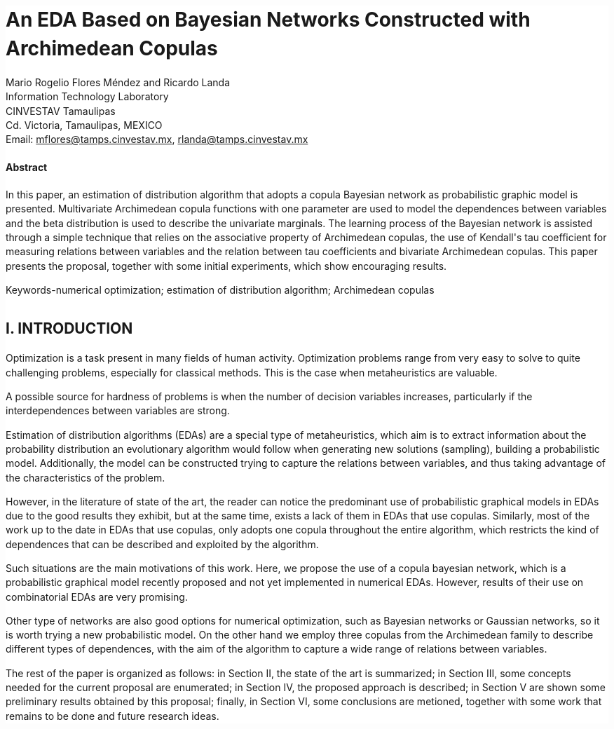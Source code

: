 # An EDA Based on Bayesian Networks Constructed with Archimedean Copulas 

Mario Rogelio Flores Méndez and Ricardo Landa<br>Information Technology Laboratory<br>CINVESTAV Tamaulipas<br>Cd. Victoria, Tamaulipas, MEXICO<br>Email: mflores@tamps.cinvestav.mx, rlanda@tamps.cinvestav.mx


#### Abstract

In this paper, an estimation of distribution algorithm that adopts a copula Bayesian network as probabilistic graphic model is presented. Multivariate Archimedean copula functions with one parameter are used to model the dependences between variables and the beta distribution is used to describe the univariate marginals. The learning process of the Bayesian network is assisted through a simple technique that relies on the associative property of Archimedean copulas, the use of Kendall's tau coefficient for measuring relations between variables and the relation between tau coefficients and bivariate Archimedean copulas. This paper presents the proposal, together with some initial experiments, which show encouraging results.


Keywords-numerical optimization; estimation of distribution algorithm; Archimedean copulas

## I. INTRODUCTION

Optimization is a task present in many fields of human activity. Optimization problems range from very easy to solve to quite challenging problems, especially for classical methods. This is the case when metaheuristics are valuable.

A possible source for hardness of problems is when the number of decision variables increases, particularly if the interdependences between variables are strong.

Estimation of distribution algorithms (EDAs) are a special type of metaheuristics, which aim is to extract information about the probability distribution an evolutionary algorithm would follow when generating new solutions (sampling), building a probabilistic model. Additionally, the model can be constructed trying to capture the relations between variables, and thus taking advantage of the characteristics of the problem.

However, in the literature of state of the art, the reader can notice the predominant use of probabilistic graphical models in EDAs due to the good results they exhibit, but at the same time, exists a lack of them in EDAs that use copulas. Similarly, most of the work up to the date in EDAs that use copulas, only adopts one copula throughout the entire algorithm, which restricts the kind of dependences that can be described and exploited by the algorithm.

Such situations are the main motivations of this work. Here, we propose the use of a copula bayesian network, which is a probabilistic graphical model recently proposed and not yet implemented in numerical EDAs. However, results of their use on combinatorial EDAs are very promising.

Other type of networks are also good options for numerical optimization, such as Bayesian networks or Gaussian networks, so it is worth trying a new probabilistic model. On the other hand we employ three copulas from the Archimedean family to describe different types of dependences, with the aim of the algorithm to capture a wide range of relations between variables.

The rest of the paper is organized as follows: in Section II, the state of the art is summarized; in Section III, some concepts needed for the current proposal are enumerated; in Section IV, the proposed approach is described; in Section V are shown some preliminary results obtained by this proposal; finally, in Section VI, some conclusions are metioned, together with some work that remains to be done and future research ideas.

